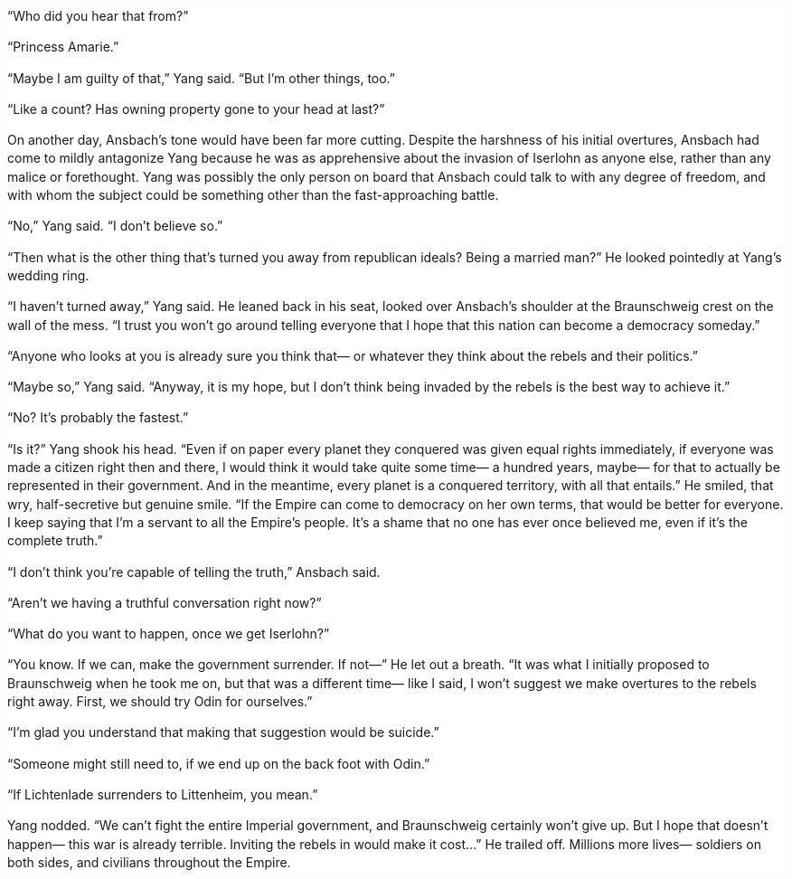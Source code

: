 “Who did you hear that from?”

“Princess Amarie\.”

“Maybe I am guilty of that,” Yang said\. “But I’m other things, too\.”

“Like a count? Has owning property gone to your head at last?”

On another day, Ansbach’s tone would have been far more cutting\. Despite the harshness of his initial overtures, Ansbach had come to mildly antagonize Yang because he was as apprehensive about the invasion of Iserlohn as anyone else, rather than any malice or forethought\. Yang was possibly the only person on board that Ansbach could talk to with any degree of freedom, and with whom the subject could be something other than the fast\-approaching battle\.

“No,” Yang said\. “I don’t believe so\.”

“Then what is the other thing that’s turned you away from republican ideals? Being a married man?” He looked pointedly at Yang’s wedding ring\.

“I haven’t turned away,” Yang said\. He leaned back in his seat, looked over Ansbach’s shoulder at the Braunschweig crest on the wall of the mess\. “I trust you won’t go around telling everyone that I hope that this nation can become a democracy someday\.”

“Anyone who looks at you is already sure you think that— or whatever they think about the rebels and their politics\.”

“Maybe so,” Yang said\. “Anyway, it is my hope, but I don’t think being invaded by the rebels is the best way to achieve it\.”

“No? It’s probably the fastest\.”

“Is it?” Yang shook his head\. “Even if on paper every planet they conquered was given equal rights immediately, if everyone was made a citizen right then and there, I would think it would take quite some time— a hundred years, maybe— for that to actually be represented in their government\. And in the meantime, every planet is a conquered territory, with all that entails\.” He smiled, that wry, half\-secretive but genuine smile\. “If the Empire can come to democracy on her own terms, that would be better for everyone\. I keep saying that I’m a servant to all the Empire’s people\. It’s a shame that no one has ever once believed me, even if it’s the complete truth\.”

“I don’t think you’re capable of telling the truth,” Ansbach said\.

“Aren’t we having a truthful conversation right now?”

“What do you want to happen, once we get Iserlohn?”

“You know\. If we can, make the government surrender\. If not—” He let out a breath\. “It was what I initially proposed to Braunschweig when he took me on, but that was a different time— like I said, I won’t suggest we make overtures to the rebels right away\. First, we should try Odin for ourselves\.”

“I’m glad you understand that making that suggestion would be suicide\.”

“Someone might still need to, if we end up on the back foot with Odin\.”

“If Lichtenlade surrenders to Littenheim, you mean\.”

Yang nodded\. “We can’t fight the entire Imperial government, and Braunschweig certainly won’t give up\. But I hope that doesn’t happen— this war is already terrible\. Inviting the rebels in would make it cost\.\.\.” He trailed off\. Millions more lives— soldiers on both sides, and civilians throughout the Empire\.
